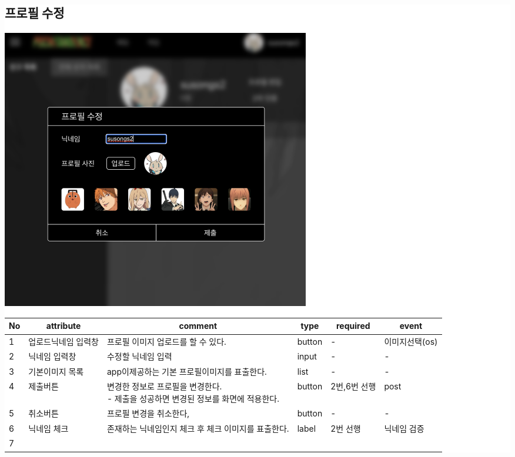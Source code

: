 



## 프로필 수정

<img src="./img/01-8.png" style="zoom:50%;"/>

| No   | attribute           | comment                                                      | type   | required     | event          |
| ---- | ------------------- | ------------------------------------------------------------ | ------ | ------------ | -------------- |
| 1    | 업로드닉네임 입력창 | 프로필 이미지 업로드를 할 수 있다.                           | button | -            | 이미지선택(os) |
| 2    | 닉네임 입력창       | 수정할 닉네임 입력                                           | input  | -            | -              |
| 3    | 기본이미지 목록     | app이제공하는 기본 프로필이미지를 표출한다.                  | list   | -            | -              |
| 4    | 제출버튼            | 변경한 정보로 프로필을 변경한다.<br />- 제출을 성공하면 변경된 정보를 화면에 적용한다. | button | 2번,6번 선행 | post           |
| 5    | 취소버튼            | 프로필 변경을 취소한다,                                      | button | -            | -              |
| 6    | 닉네임 체크         | 존재하는 닉네임인지 체크 후 체크 이미지를 표출한다.          | label  | 2번 선행     | 닉네임 검증    |
| 7    |                     |                                                              |        |              |                |
